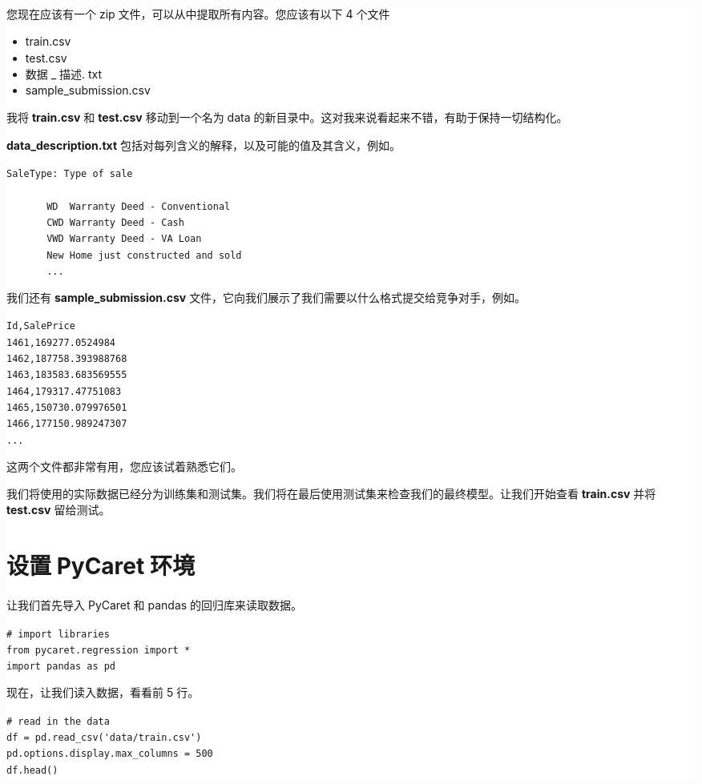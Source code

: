 您现在应该有一个 zip 文件，可以从中提取所有内容。您应该有以下 4 个文件

*   train.csv
*   test.csv
*   数据 _ 描述. txt
*   sample_submission.csv

我将 **train.csv** 和 **test.csv** 移动到一个名为 data 的新目录中。这对我来说看起来不错，有助于保持一切结构化。

**data_description.txt** 包括对每列含义的解释，以及可能的值及其含义，例如。

```
SaleType: Type of sale

       WD  Warranty Deed - Conventional
       CWD Warranty Deed - Cash
       VWD Warranty Deed - VA Loan
       New Home just constructed and sold
       ...
```

我们还有 **sample_submission.csv** 文件，它向我们展示了我们需要以什么格式提交给竞争对手，例如。

```
Id,SalePrice
1461,169277.0524984
1462,187758.393988768
1463,183583.683569555
1464,179317.47751083
1465,150730.079976501
1466,177150.989247307
...
```

这两个文件都非常有用，您应该试着熟悉它们。

我们将使用的实际数据已经分为训练集和测试集。我们将在最后使用测试集来检查我们的最终模型。让我们开始查看 **train.csv** 并将 **test.csv** 留给测试。

# 设置 PyCaret 环境

让我们首先导入 PyCaret 和 pandas 的回归库来读取数据。

```
# import libraries
from pycaret.regression import *
import pandas as pd
```

现在，让我们读入数据，看看前 5 行。

```
# read in the data
df = pd.read_csv('data/train.csv')
pd.options.display.max_columns = 500
df.head()
```
